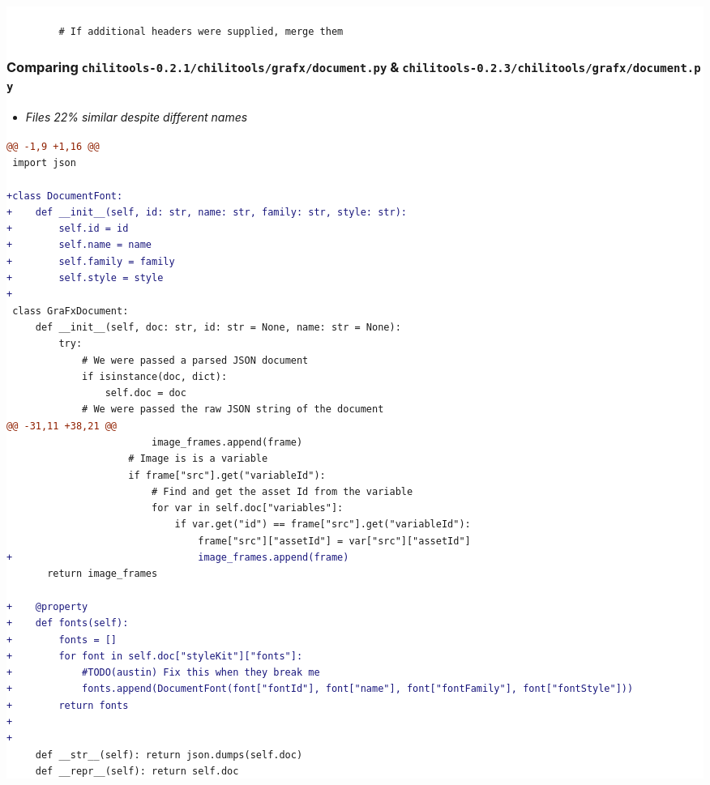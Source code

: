 ```diff
 
         # If additional headers were supplied, merge them
```

### Comparing `chilitools-0.2.1/chilitools/grafx/document.py` & `chilitools-0.2.3/chilitools/grafx/document.py`

 * *Files 22% similar despite different names*

```diff
@@ -1,9 +1,16 @@
 import json
 
+class DocumentFont:
+    def __init__(self, id: str, name: str, family: str, style: str):
+        self.id = id
+        self.name = name
+        self.family = family
+        self.style = style
+
 class GraFxDocument:
     def __init__(self, doc: str, id: str = None, name: str = None):
         try:
             # We were passed a parsed JSON document
             if isinstance(doc, dict):
                 self.doc = doc
             # We were passed the raw JSON string of the document
@@ -31,11 +38,21 @@
                         image_frames.append(frame)
                     # Image is is a variable
                     if frame["src"].get("variableId"):
                         # Find and get the asset Id from the variable
                         for var in self.doc["variables"]:
                             if var.get("id") == frame["src"].get("variableId"):
                                 frame["src"]["assetId"] = var["src"]["assetId"]
+                                image_frames.append(frame)
       return image_frames
 
+    @property
+    def fonts(self):
+        fonts = []
+        for font in self.doc["styleKit"]["fonts"]:
+            #TODO(austin) Fix this when they break me
+            fonts.append(DocumentFont(font["fontId"], font["name"], font["fontFamily"], font["fontStyle"]))
+        return fonts
+
+
     def __str__(self): return json.dumps(self.doc)
     def __repr__(self): return self.doc
```
